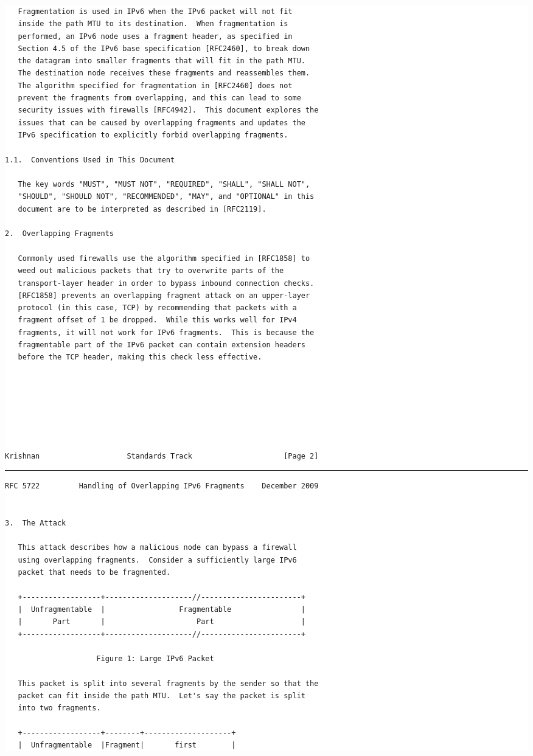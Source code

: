 ``` newpage
   Fragmentation is used in IPv6 when the IPv6 packet will not fit
   inside the path MTU to its destination.  When fragmentation is
   performed, an IPv6 node uses a fragment header, as specified in
   Section 4.5 of the IPv6 base specification [RFC2460], to break down
   the datagram into smaller fragments that will fit in the path MTU.
   The destination node receives these fragments and reassembles them.
   The algorithm specified for fragmentation in [RFC2460] does not
   prevent the fragments from overlapping, and this can lead to some
   security issues with firewalls [RFC4942].  This document explores the
   issues that can be caused by overlapping fragments and updates the
   IPv6 specification to explicitly forbid overlapping fragments.

1.1.  Conventions Used in This Document

   The key words "MUST", "MUST NOT", "REQUIRED", "SHALL", "SHALL NOT",
   "SHOULD", "SHOULD NOT", "RECOMMENDED", "MAY", and "OPTIONAL" in this
   document are to be interpreted as described in [RFC2119].

2.  Overlapping Fragments

   Commonly used firewalls use the algorithm specified in [RFC1858] to
   weed out malicious packets that try to overwrite parts of the
   transport-layer header in order to bypass inbound connection checks.
   [RFC1858] prevents an overlapping fragment attack on an upper-layer
   protocol (in this case, TCP) by recommending that packets with a
   fragment offset of 1 be dropped.  While this works well for IPv4
   fragments, it will not work for IPv6 fragments.  This is because the
   fragmentable part of the IPv6 packet can contain extension headers
   before the TCP header, making this check less effective.







Krishnan                    Standards Track                     [Page 2]
```

------------------------------------------------------------------------

``` newpage
RFC 5722         Handling of Overlapping IPv6 Fragments    December 2009


3.  The Attack

   This attack describes how a malicious node can bypass a firewall
   using overlapping fragments.  Consider a sufficiently large IPv6
   packet that needs to be fragmented.

   +------------------+--------------------//-----------------------+
   |  Unfragmentable  |                 Fragmentable                |
   |       Part       |                     Part                    |
   +------------------+--------------------//-----------------------+

                     Figure 1: Large IPv6 Packet

   This packet is split into several fragments by the sender so that the
   packet can fit inside the path MTU.  Let's say the packet is split
   into two fragments.

   +------------------+--------+--------------------+
   |  Unfragmentable  |Fragment|       first        |
```